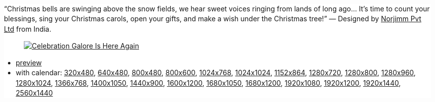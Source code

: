 <p>&#147;Christmas bells are swinging above the snow fields, we hear sweet voices ringing from lands of long ago&hellip; It’s time to count your blessings, sing your Christmas carols, open your gifts, and make a wish under the Christmas tree!&#148; &mdash; Designed by <a href="https://www.norjimm.com">Norjimm Pvt Ltd</a> from India.</p>

<figure><a href="https://smashingmagazine.com/files/wallpapers/dec-17/celebration-galore-is-here-again/dec-17-celebration-galore-is-here-again-full.png" title="Celebration Galore Is Here Again"><img width="800" height="450" alt="Celebration Galore Is Here Again" src="https://archive.smashing.media/assets/344dbf88-fdf9-42bb-adb4-46f01eedd629/e2f30998-707c-462f-bf98-4c1579205a3f/dec-17-celebration-galore-is-here-again-preview-opt.png" /></a></figure>

<ul>

<li><a href="https://smashingmagazine.com/files/wallpapers/dec-17/celebration-galore-is-here-again/dec-17-celebration-galore-is-here-again-preview.png" title="Celebration Galore Is Here Again - Preview">preview</a></li>

<li>with calendar: <a href="https://smashingmagazine.com/files/wallpapers/dec-17/celebration-galore-is-here-again/cal/dec-17-celebration-galore-is-here-again-cal-320x480.png" title="Celebration Galore Is Here Again - 320x480">320x480</a>, <a href="https://smashingmagazine.com/files/wallpapers/dec-17/celebration-galore-is-here-again/cal/dec-17-celebration-galore-is-here-again-cal-640x480.png" title="Celebration Galore Is Here Again - 640x480">640x480</a>, <a href="https://smashingmagazine.com/files/wallpapers/dec-17/celebration-galore-is-here-again/cal/dec-17-celebration-galore-is-here-again-cal-800x480.png" title="Celebration Galore Is Here Again - 800x480">800x480</a>, <a href="https://smashingmagazine.com/files/wallpapers/dec-17/celebration-galore-is-here-again/cal/dec-17-celebration-galore-is-here-again-cal-800x600.png" title="Celebration Galore Is Here Again - 800x600">800x600</a>, <a href="https://smashingmagazine.com/files/wallpapers/dec-17/celebration-galore-is-here-again/cal/dec-17-celebration-galore-is-here-again-cal-1024x768.png" title="Celebration Galore Is Here Again - 1024x768">1024x768</a>, <a href="https://smashingmagazine.com/files/wallpapers/dec-17/celebration-galore-is-here-again/cal/dec-17-celebration-galore-is-here-again-cal-1024x1024.png" title="Celebration Galore Is Here Again - 1024x1024">1024x1024</a>, <a href="https://smashingmagazine.com/files/wallpapers/dec-17/celebration-galore-is-here-again/cal/dec-17-celebration-galore-is-here-again-cal-1152x864.png" title="Celebration Galore Is Here Again - 1152x864">1152x864</a>, <a href="https://smashingmagazine.com/files/wallpapers/dec-17/celebration-galore-is-here-again/cal/dec-17-celebration-galore-is-here-again-cal-1280x720.png" title="Celebration Galore Is Here Again - 1280x720">1280x720</a>, <a href="https://smashingmagazine.com/files/wallpapers/dec-17/celebration-galore-is-here-again/cal/dec-17-celebration-galore-is-here-again-cal-1280x800.png" title="Celebration Galore Is Here Again - 1280x800">1280x800</a>, <a href="https://smashingmagazine.com/files/wallpapers/dec-17/celebration-galore-is-here-again/cal/dec-17-celebration-galore-is-here-again-cal-1280x960.png" title="Celebration Galore Is Here Again - 1280x960">1280x960</a>, <a href="https://smashingmagazine.com/files/wallpapers/dec-17/celebration-galore-is-here-again/cal/dec-17-celebration-galore-is-here-again-cal-1280x1024.png" title="Celebration Galore Is Here Again - 1280x1024">1280x1024</a>, <a href="https://smashingmagazine.com/files/wallpapers/dec-17/celebration-galore-is-here-again/cal/dec-17-celebration-galore-is-here-again-cal-1366x768.png" title="Celebration Galore Is Here Again - 1366x768">1366x768</a>, <a href="https://smashingmagazine.com/files/wallpapers/dec-17/celebration-galore-is-here-again/cal/dec-17-celebration-galore-is-here-again-cal-1400x1050.png" title="Celebration Galore Is Here Again - 1400x1050">1400x1050</a>, <a href="https://smashingmagazine.com/files/wallpapers/dec-17/celebration-galore-is-here-again/cal/dec-17-celebration-galore-is-here-again-cal-1440x900.png" title="Celebration Galore Is Here Again - 1440x900">1440x900</a>, <a href="https://smashingmagazine.com/files/wallpapers/dec-17/celebration-galore-is-here-again/cal/dec-17-celebration-galore-is-here-again-cal-1600x1200.png" title="Celebration Galore Is Here Again - 1600x1200">1600x1200</a>, <a href="https://smashingmagazine.com/files/wallpapers/dec-17/celebration-galore-is-here-again/cal/dec-17-celebration-galore-is-here-again-cal-1680x1050.png" title="Celebration Galore Is Here Again - 1680x1050">1680x1050</a>, <a href="https://smashingmagazine.com/files/wallpapers/dec-17/celebration-galore-is-here-again/cal/dec-17-celebration-galore-is-here-again-cal-1680x1200.png" title="Celebration Galore Is Here Again - 1680x1200">1680x1200</a>, <a href="https://smashingmagazine.com/files/wallpapers/dec-17/celebration-galore-is-here-again/cal/dec-17-celebration-galore-is-here-again-cal-1920x1080.png" title="Celebration Galore Is Here Again - 1920x1080">1920x1080</a>, <a href="https://smashingmagazine.com/files/wallpapers/dec-17/celebration-galore-is-here-again/cal/dec-17-celebration-galore-is-here-again-cal-1920x1200.png" title="Celebration Galore Is Here Again - 1920x1200">1920x1200</a>, <a href="https://smashingmagazine.com/files/wallpapers/dec-17/celebration-galore-is-here-again/cal/dec-17-celebration-galore-is-here-again-cal-1920x1440.png" title="Celebration Galore Is Here Again - 1920x1440">1920x1440</a>, <a href="https://smashingmagazine.com/files/wallpapers/dec-17/celebration-galore-is-here-again/cal/dec-17-celebration-galore-is-here-again-cal-2560x1440.png" title="Celebration Galore Is Here Again - 2560x1440">2560x1440</a></li>
